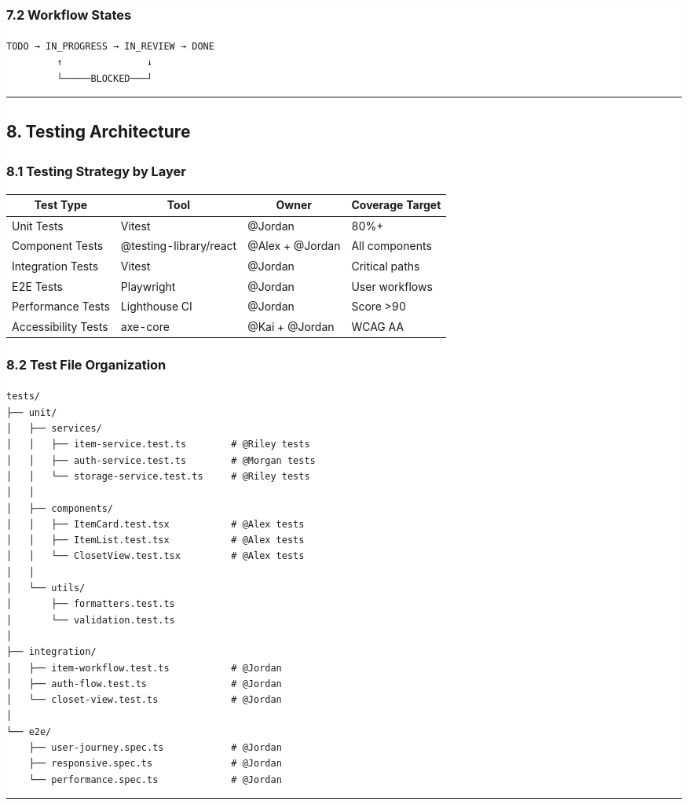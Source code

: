 ### 7.2 Workflow States

```
TODO → IN_PROGRESS → IN_REVIEW → DONE
         ↑               ↓
         └─────BLOCKED───┘
```

---

## 8. Testing Architecture

### 8.1 Testing Strategy by Layer

| Test Type | Tool | Owner | Coverage Target |
|-----------|------|-------|-----------------|
| Unit Tests | Vitest | @Jordan | 80%+ |
| Component Tests | @testing-library/react | @Alex + @Jordan | All components |
| Integration Tests | Vitest | @Jordan | Critical paths |
| E2E Tests | Playwright | @Jordan | User workflows |
| Performance Tests | Lighthouse CI | @Jordan | Score >90 |
| Accessibility Tests | axe-core | @Kai + @Jordan | WCAG AA |

### 8.2 Test File Organization

```
tests/
├── unit/
│   ├── services/
│   │   ├── item-service.test.ts        # @Riley tests
│   │   ├── auth-service.test.ts        # @Morgan tests
│   │   └── storage-service.test.ts     # @Riley tests
│   │
│   ├── components/
│   │   ├── ItemCard.test.tsx           # @Alex tests
│   │   ├── ItemList.test.tsx           # @Alex tests
│   │   └── ClosetView.test.tsx         # @Alex tests
│   │
│   └── utils/
│       ├── formatters.test.ts
│       └── validation.test.ts
│
├── integration/
│   ├── item-workflow.test.ts           # @Jordan
│   ├── auth-flow.test.ts               # @Jordan
│   └── closet-view.test.ts             # @Jordan
│
└── e2e/
    ├── user-journey.spec.ts            # @Jordan
    ├── responsive.spec.ts              # @Jordan
    └── performance.spec.ts             # @Jordan
```

---
